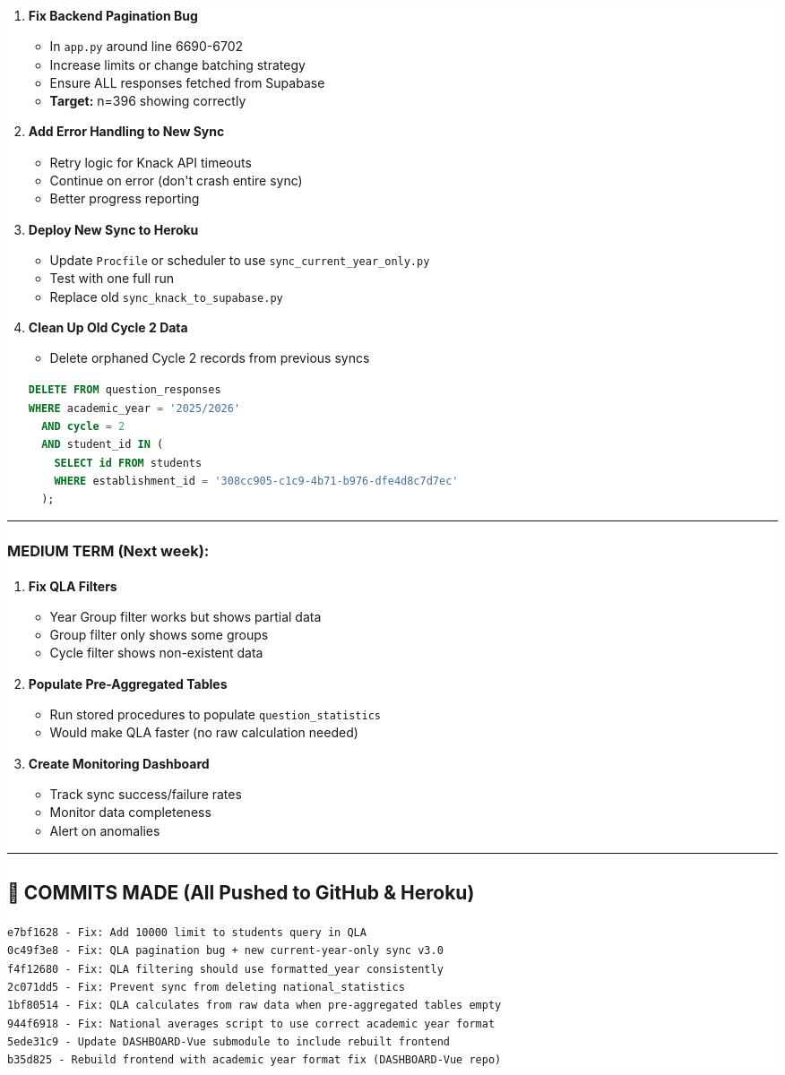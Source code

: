 1. **Fix Backend Pagination Bug**
   - In `app.py` around line 6690-6702
   - Increase limits or change batching strategy
   - Ensure ALL responses fetched from Supabase
   - **Target:** n=396 showing correctly

2. **Add Error Handling to New Sync**
   - Retry logic for Knack API timeouts
   - Continue on error (don't crash entire sync)
   - Better progress reporting

3. **Deploy New Sync to Heroku**
   - Update `Procfile` or scheduler to use `sync_current_year_only.py`
   - Test with one full run
   - Replace old `sync_knack_to_supabase.py`

4. **Clean Up Old Cycle 2 Data**
   - Delete orphaned Cycle 2 records from previous syncs
   ```sql
   DELETE FROM question_responses
   WHERE academic_year = '2025/2026'
     AND cycle = 2
     AND student_id IN (
       SELECT id FROM students 
       WHERE establishment_id = '308cc905-c1c9-4b71-b976-dfe4d8c7d7ec'
     );
   ```

---

### **MEDIUM TERM (Next week):**

1. **Fix QLA Filters**
   - Year Group filter works but shows partial data
   - Group filter only shows some groups  
   - Cycle filter shows non-existent data

2. **Populate Pre-Aggregated Tables**
   - Run stored procedures to populate `question_statistics`
   - Would make QLA faster (no raw calculation needed)

3. **Create Monitoring Dashboard**
   - Track sync success/failure rates
   - Monitor data completeness
   - Alert on anomalies

---

## 💾 **COMMITS MADE (All Pushed to GitHub & Heroku)**

```
e7bf1628 - Fix: Add 10000 limit to students query in QLA
0c49f3e8 - Fix: QLA pagination bug + new current-year-only sync v3.0  
f4f12680 - Fix: QLA filtering should use formatted_year consistently
2c071dd5 - Fix: Prevent sync from deleting national_statistics
1bf80514 - Fix: QLA calculates from raw data when pre-aggregated tables empty
944f6918 - Fix: National averages script to use correct academic year format
5ede31c9 - Update DASHBOARD-Vue submodule to include rebuilt frontend
b35d825 - Rebuild frontend with academic year format fix (DASHBOARD-Vue repo)
```
